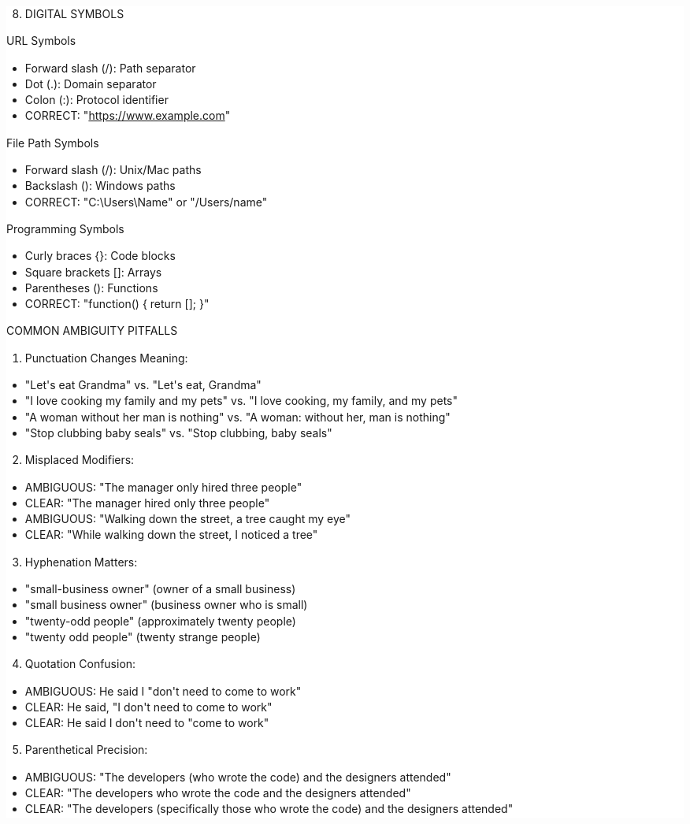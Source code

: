 8. DIGITAL SYMBOLS

URL Symbols
- Forward slash (/): Path separator
- Dot (.): Domain separator
- Colon (:): Protocol identifier
- CORRECT: "https://www.example.com"

File Path Symbols
- Forward slash (/): Unix/Mac paths
- Backslash (\): Windows paths
- CORRECT: "C:\Users\Name" or "/Users/name"

Programming Symbols
- Curly braces {}: Code blocks
- Square brackets []: Arrays
- Parentheses (): Functions
- CORRECT: "function() { return []; }"

COMMON AMBIGUITY PITFALLS

1. Punctuation Changes Meaning:
- "Let's eat Grandma" vs. "Let's eat, Grandma"
- "I love cooking my family and my pets" vs. "I love cooking, my family, and my pets"
- "A woman without her man is nothing" vs. "A woman: without her, man is nothing"
- "Stop clubbing baby seals" vs. "Stop clubbing, baby seals"

2. Misplaced Modifiers:
- AMBIGUOUS: "The manager only hired three people"
- CLEAR: "The manager hired only three people"
- AMBIGUOUS: "Walking down the street, a tree caught my eye"
- CLEAR: "While walking down the street, I noticed a tree"

3. Hyphenation Matters:
- "small-business owner" (owner of a small business)
- "small business owner" (business owner who is small)
- "twenty-odd people" (approximately twenty people)
- "twenty odd people" (twenty strange people)

4. Quotation Confusion:
- AMBIGUOUS: He said I "don't need to come to work"
- CLEAR: He said, "I don't need to come to work"
- CLEAR: He said I don't need to "come to work"

5. Parenthetical Precision:
- AMBIGUOUS: "The developers (who wrote the code) and the designers attended"
- CLEAR: "The developers who wrote the code and the designers attended"
- CLEAR: "The developers (specifically those who wrote the code) and the designers attended"